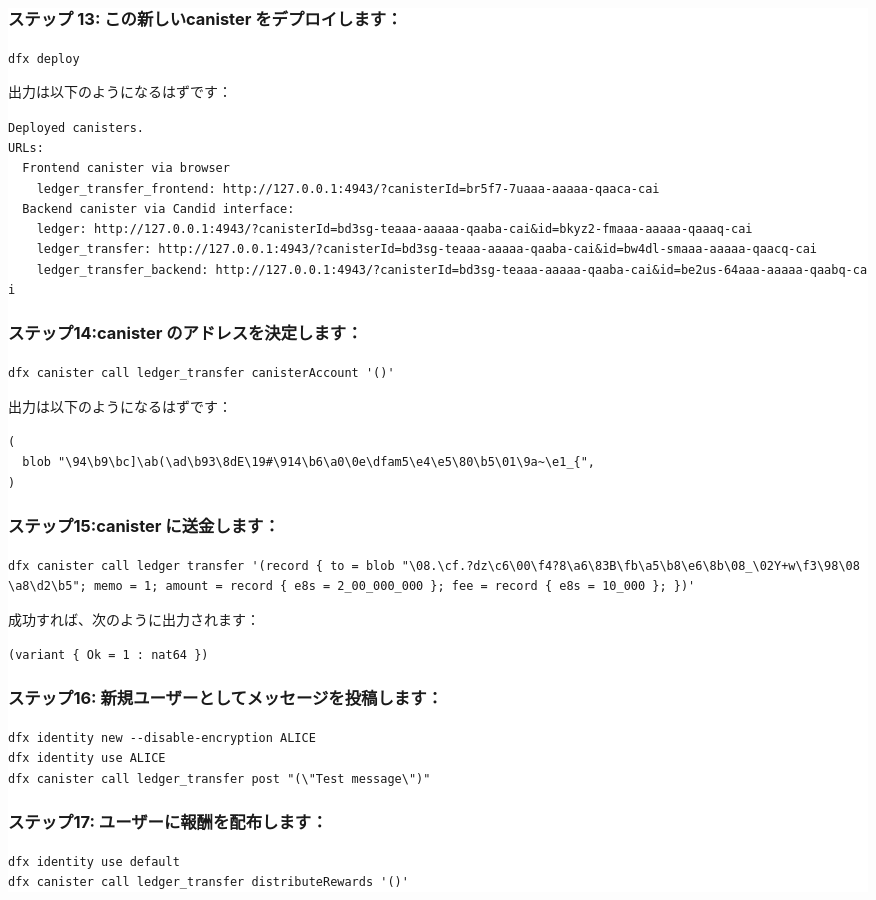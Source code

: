 ### ステップ 13: この新しいcanister をデプロイします：

    dfx deploy

出力は以下のようになるはずです：

    Deployed canisters.
    URLs:
      Frontend canister via browser
        ledger_transfer_frontend: http://127.0.0.1:4943/?canisterId=br5f7-7uaaa-aaaaa-qaaca-cai
      Backend canister via Candid interface:
        ledger: http://127.0.0.1:4943/?canisterId=bd3sg-teaaa-aaaaa-qaaba-cai&id=bkyz2-fmaaa-aaaaa-qaaaq-cai
        ledger_transfer: http://127.0.0.1:4943/?canisterId=bd3sg-teaaa-aaaaa-qaaba-cai&id=bw4dl-smaaa-aaaaa-qaacq-cai
        ledger_transfer_backend: http://127.0.0.1:4943/?canisterId=bd3sg-teaaa-aaaaa-qaaba-cai&id=be2us-64aaa-aaaaa-qaabq-cai

### ステップ14:canister のアドレスを決定します：

    dfx canister call ledger_transfer canisterAccount '()'

出力は以下のようになるはずです：

    (
      blob "\94\b9\bc]\ab(\ad\b93\8dE\19#\914\b6\a0\0e\dfam5\e4\e5\80\b5\01\9a~\e1_{",
    )

### ステップ15:canister に送金します：

    dfx canister call ledger transfer '(record { to = blob "\08.\cf.?dz\c6\00\f4?8\a6\83B\fb\a5\b8\e6\8b\08_\02Y+w\f3\98\08\a8\d2\b5"; memo = 1; amount = record { e8s = 2_00_000_000 }; fee = record { e8s = 10_000 }; })'

成功すれば、次のように出力されます：

    (variant { Ok = 1 : nat64 })

### ステップ16: 新規ユーザーとしてメッセージを投稿します：

    dfx identity new --disable-encryption ALICE
    dfx identity use ALICE
    dfx canister call ledger_transfer post "(\"Test message\")"

### ステップ17: ユーザーに報酬を配布します：

    dfx identity use default
    dfx canister call ledger_transfer distributeRewards '()'


